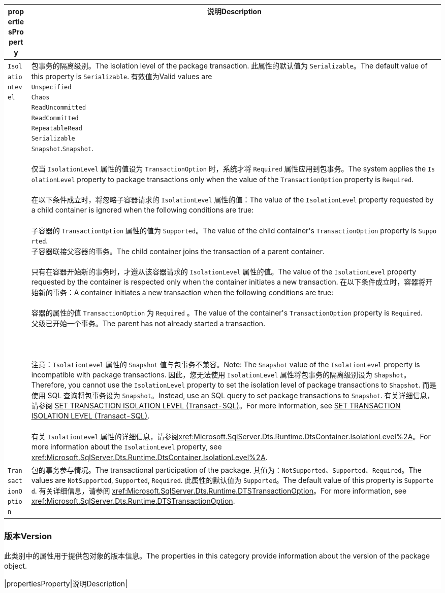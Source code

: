 |<span data-ttu-id="e048a-230">properties</span><span class="sxs-lookup"><span data-stu-id="e048a-230">Property</span></span>|<span data-ttu-id="e048a-231">说明</span><span class="sxs-lookup"><span data-stu-id="e048a-231">Description</span></span>|  
|--------------|-----------------|  
|`IsolationLevel`|<span data-ttu-id="e048a-232">包事务的隔离级别。</span><span class="sxs-lookup"><span data-stu-id="e048a-232">The isolation level of the package transaction.</span></span>  <span data-ttu-id="e048a-233">此属性的默认值为 `Serializable`。</span><span class="sxs-lookup"><span data-stu-id="e048a-233">The default value of this property is `Serializable`.</span></span> <span data-ttu-id="e048a-234">有效值为</span><span class="sxs-lookup"><span data-stu-id="e048a-234">Valid  values are</span></span> <br />`Unspecified`<br />`Chaos`<br />`ReadUncommitted`<br />`ReadCommitted`<br />`RepeatableRead`<br />`Serializable`<br /><span data-ttu-id="e048a-235">`Snapshot`.</span><span class="sxs-lookup"><span data-stu-id="e048a-235">`Snapshot`.</span></span><br /><br /> <span data-ttu-id="e048a-236">仅当 `IsolationLevel` 属性的值设为 `TransactionOption` 时，系统才将 `Required` 属性应用到包事务。</span><span class="sxs-lookup"><span data-stu-id="e048a-236">The system applies the `IsolationLevel` property to package transactions only when the value of the `TransactionOption` property is `Required`.</span></span><br /><br /> <span data-ttu-id="e048a-237">在以下条件成立时，将忽略子容器请求的 `IsolationLevel` 属性的值：</span><span class="sxs-lookup"><span data-stu-id="e048a-237">The value of the `IsolationLevel` property requested by a child container is ignored when the following conditions are true:</span></span><br /><br /> <span data-ttu-id="e048a-238">子容器的 `TransactionOption` 属性的值为 `Supported`。</span><span class="sxs-lookup"><span data-stu-id="e048a-238">The value of the child container's `TransactionOption` property is `Supported`.</span></span><br /><span data-ttu-id="e048a-239">子容器联接父容器的事务。</span><span class="sxs-lookup"><span data-stu-id="e048a-239">The child container joins the transaction of a parent container.</span></span><br /><br /> <span data-ttu-id="e048a-240">只有在容器开始新的事务时，才遵从该容器请求的 `IsolationLevel` 属性的值。</span><span class="sxs-lookup"><span data-stu-id="e048a-240">The value of the `IsolationLevel` property requested by the container is respected only when the container initiates a new transaction.</span></span> <span data-ttu-id="e048a-241">在以下条件成立时，容器将开始新的事务：</span><span class="sxs-lookup"><span data-stu-id="e048a-241">A container initiates a new transaction when the following conditions are true:</span></span><br /><br /> <span data-ttu-id="e048a-242">容器的属性的值 `TransactionOption` 为 `Required` 。</span><span class="sxs-lookup"><span data-stu-id="e048a-242">The value of the container's `TransactionOption` property is `Required`.</span></span><br /><span data-ttu-id="e048a-243">父级已开始一个事务。</span><span class="sxs-lookup"><span data-stu-id="e048a-243">The parent has not already started a transaction.</span></span><br /><br /> <br /><br /> <span data-ttu-id="e048a-244">注意：`IsolationLevel` 属性的 `Snapshot` 值与包事务不兼容。</span><span class="sxs-lookup"><span data-stu-id="e048a-244">Note: The `Snapshot` value of the `IsolationLevel` property is incompatible with package transactions.</span></span> <span data-ttu-id="e048a-245">因此，您无法使用 `IsolationLevel` 属性将包事务的隔离级别设为 `Shapshot`。</span><span class="sxs-lookup"><span data-stu-id="e048a-245">Therefore, you cannot use the `IsolationLevel` property to set the isolation level of package transactions to `Shapshot`.</span></span> <span data-ttu-id="e048a-246">而是使用 SQL 查询将包事务设为 `Snapshot`。</span><span class="sxs-lookup"><span data-stu-id="e048a-246">Instead, use an SQL query to set package transactions to `Snapshot`.</span></span> <span data-ttu-id="e048a-247">有关详细信息，请参阅 [SET TRANSACTION ISOLATION LEVEL (Transact-SQL)](/sql/t-sql/statements/set-transaction-isolation-level-transact-sql)。</span><span class="sxs-lookup"><span data-stu-id="e048a-247">For more information, see [SET TRANSACTION ISOLATION LEVEL &#40;Transact-SQL&#41;](/sql/t-sql/statements/set-transaction-isolation-level-transact-sql).</span></span><br /><br /> <span data-ttu-id="e048a-248">有关 `IsolationLevel` 属性的详细信息，请参阅<xref:Microsoft.SqlServer.Dts.Runtime.DtsContainer.IsolationLevel%2A>。</span><span class="sxs-lookup"><span data-stu-id="e048a-248">For more information about the `IsolationLevel` property, see <xref:Microsoft.SqlServer.Dts.Runtime.DtsContainer.IsolationLevel%2A>.</span></span>|  
|`TransactionOption`|<span data-ttu-id="e048a-249">包的事务参与情况。</span><span class="sxs-lookup"><span data-stu-id="e048a-249">The transactional participation of the package.</span></span> <span data-ttu-id="e048a-250">其值为：`NotSupported`、`Supported`、`Required`。</span><span class="sxs-lookup"><span data-stu-id="e048a-250">The values are `NotSupported`, `Supported`, `Required`.</span></span> <span data-ttu-id="e048a-251">此属性的默认值为 `Supported`。</span><span class="sxs-lookup"><span data-stu-id="e048a-251">The default value of this property is `Supported`.</span></span> <span data-ttu-id="e048a-252">有关详细信息，请参阅 <xref:Microsoft.SqlServer.Dts.Runtime.DTSTransactionOption>。</span><span class="sxs-lookup"><span data-stu-id="e048a-252">For more information, see <xref:Microsoft.SqlServer.Dts.Runtime.DTSTransactionOption>.</span></span>|  
  
###  <a name="version"></a><a name="Version"></a> <span data-ttu-id="e048a-253">版本</span><span class="sxs-lookup"><span data-stu-id="e048a-253">Version</span></span>  
 <span data-ttu-id="e048a-254">此类别中的属性用于提供包对象的版本信息。</span><span class="sxs-lookup"><span data-stu-id="e048a-254">The properties in this category provide information about the version of the package object.</span></span>  
  
|<span data-ttu-id="e048a-255">properties</span><span class="sxs-lookup"><span data-stu-id="e048a-255">Property</span></span>|<span data-ttu-id="e048a-256">说明</span><span class="sxs-lookup"><span data-stu-id="e048a-256">Description</span></span>|  